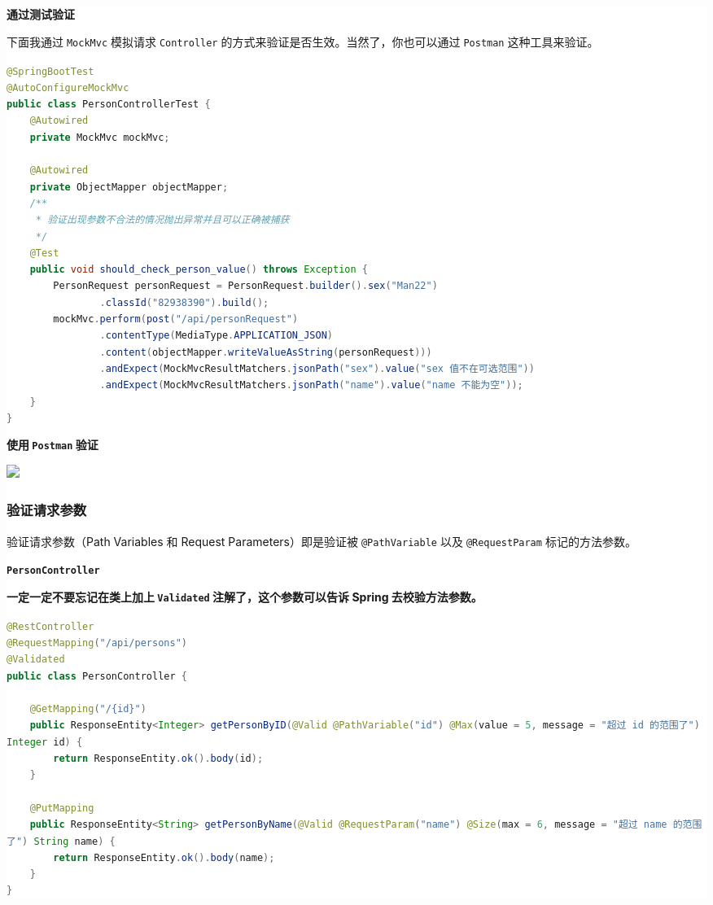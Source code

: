 ```java
```

**通过测试验证**

下面我通过 `MockMvc` 模拟请求 `Controller` 的方式来验证是否生效。当然了，你也可以通过 `Postman` 这种工具来验证。

```java
@SpringBootTest
@AutoConfigureMockMvc
public class PersonControllerTest {
    @Autowired
    private MockMvc mockMvc;

    @Autowired
    private ObjectMapper objectMapper;
    /**
     * 验证出现参数不合法的情况抛出异常并且可以正确被捕获
     */
    @Test
    public void should_check_person_value() throws Exception {
        PersonRequest personRequest = PersonRequest.builder().sex("Man22")
                .classId("82938390").build();
        mockMvc.perform(post("/api/personRequest")
                .contentType(MediaType.APPLICATION_JSON)
                .content(objectMapper.writeValueAsString(personRequest)))
                .andExpect(MockMvcResultMatchers.jsonPath("sex").value("sex 值不在可选范围"))
                .andExpect(MockMvcResultMatchers.jsonPath("name").value("name 不能为空"));
    }
}
```

**使用 `Postman` 验证**

![](https://img-blog.csdnimg.cn/20210421175345253.png)

### 验证请求参数

验证请求参数（Path Variables 和 Request Parameters）即是验证被 `@PathVariable` 以及 `@RequestParam` 标记的方法参数。

**`PersonController`**

**一定一定不要忘记在类上加上 `Validated` 注解了，这个参数可以告诉 Spring 去校验方法参数。**

```java
@RestController
@RequestMapping("/api/persons")
@Validated
public class PersonController {

    @GetMapping("/{id}")
    public ResponseEntity<Integer> getPersonByID(@Valid @PathVariable("id") @Max(value = 5, message = "超过 id 的范围了") Integer id) {
        return ResponseEntity.ok().body(id);
    }

    @PutMapping
    public ResponseEntity<String> getPersonByName(@Valid @RequestParam("name") @Size(max = 6, message = "超过 name 的范围了") String name) {
        return ResponseEntity.ok().body(name);
    }
}
```
